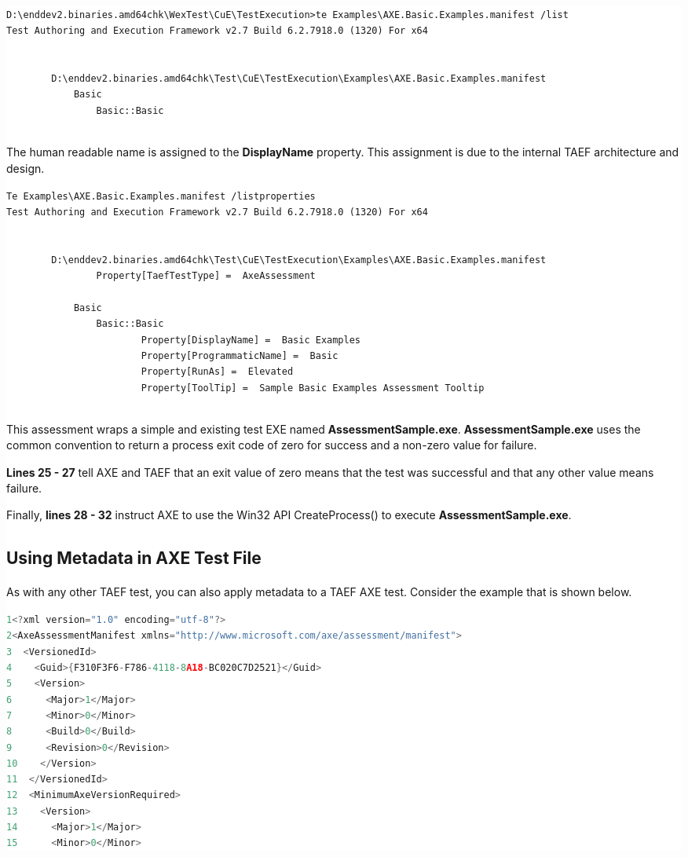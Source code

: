 ``` syntax
D:\enddev2.binaries.amd64chk\WexTest\CuE\TestExecution>te Examples\AXE.Basic.Examples.manifest /list
Test Authoring and Execution Framework v2.7 Build 6.2.7918.0 (1320) For x64


        D:\enddev2.binaries.amd64chk\Test\CuE\TestExecution\Examples\AXE.Basic.Examples.manifest
            Basic
                Basic::Basic
                
```

The human readable name is assigned to the **DisplayName** property. This assignment is due to the internal TAEF architecture and design.

``` syntax
Te Examples\AXE.Basic.Examples.manifest /listproperties
Test Authoring and Execution Framework v2.7 Build 6.2.7918.0 (1320) For x64


        D:\enddev2.binaries.amd64chk\Test\CuE\TestExecution\Examples\AXE.Basic.Examples.manifest
                Property[TaefTestType] =  AxeAssessment

            Basic
                Basic::Basic
                        Property[DisplayName] =  Basic Examples
                        Property[ProgrammaticName] =  Basic
                        Property[RunAs] =  Elevated
                        Property[ToolTip] =  Sample Basic Examples Assessment Tooltip
                
```

This assessment wraps a simple and existing test EXE named **AssessmentSample.exe**. **AssessmentSample.exe** uses the common convention to return a process exit code of zero for success and a non-zero value for failure.

**Lines 25 - 27** tell AXE and TAEF that an exit value of zero means that the test was successful and that any other value means failure.

Finally, **lines 28 - 32** instruct AXE to use the Win32 API CreateProcess() to execute **AssessmentSample.exe**.

## <span id="Using_Metadata_in_AXE_Test_File"></span><span id="using_metadata_in_axe_test_file"></span><span id="USING_METADATA_IN_AXE_TEST_FILE"></span>Using Metadata in AXE Test File


As with any other TAEF test, you can also apply metadata to a TAEF AXE test. Consider the example that is shown below.

```cpp
1<?xml version="1.0" encoding="utf-8"?>
2<AxeAssessmentManifest xmlns="http://www.microsoft.com/axe/assessment/manifest">
3  <VersionedId>
4    <Guid>{F310F3F6-F786-4118-8A18-BC020C7D2521}</Guid>
5    <Version>
6      <Major>1</Major>
7      <Minor>0</Minor>
8      <Build>0</Build>
9      <Revision>0</Revision>
10    </Version>
11  </VersionedId>
12  <MinimumAxeVersionRequired>
13    <Version>
14      <Major>1</Major>
15      <Minor>0</Minor>
```